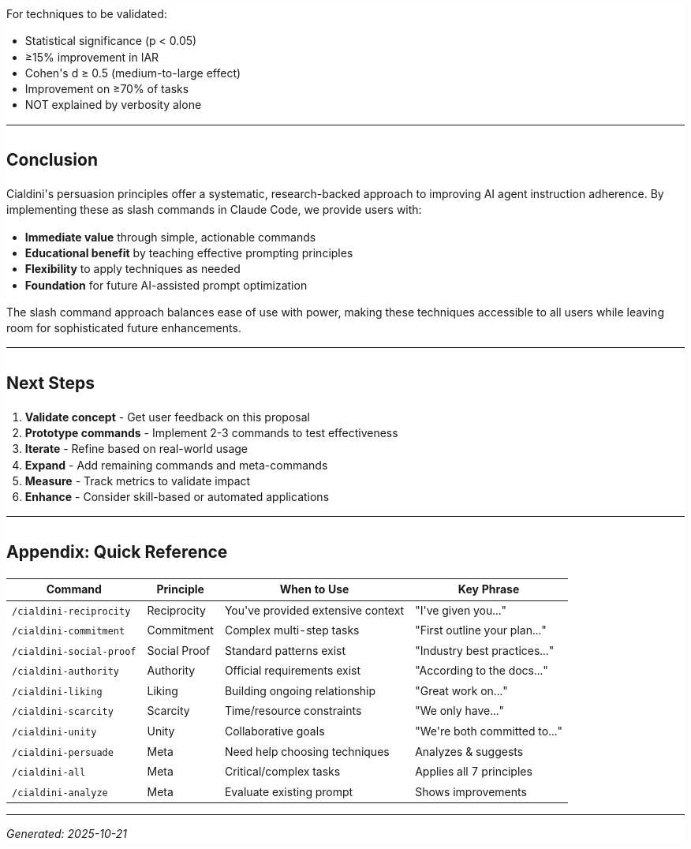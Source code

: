 For techniques to be validated:
- Statistical significance (p < 0.05)
- ≥15% improvement in IAR
- Cohen's d ≥ 0.5 (medium-to-large effect)
- Improvement on ≥70% of tasks
- NOT explained by verbosity alone

---

## Conclusion

Cialdini's persuasion principles offer a systematic, research-backed approach to improving AI agent instruction adherence. By implementing these as slash commands in Claude Code, we provide users with:

- **Immediate value** through simple, actionable commands
- **Educational benefit** by teaching effective prompting principles
- **Flexibility** to apply techniques as needed
- **Foundation** for future AI-assisted prompt optimization

The slash command approach balances ease of use with power, making these techniques accessible to all users while leaving room for sophisticated future enhancements.

---

## Next Steps

1. **Validate concept** - Get user feedback on this proposal
2. **Prototype commands** - Implement 2-3 commands to test effectiveness
3. **Iterate** - Refine based on real-world usage
4. **Expand** - Add remaining commands and meta-commands
5. **Measure** - Track metrics to validate impact
6. **Enhance** - Consider skill-based or automated applications

---

## Appendix: Quick Reference

| Command | Principle | When to Use | Key Phrase |
|---------|-----------|-------------|------------|
| `/cialdini-reciprocity` | Reciprocity | You've provided extensive context | "I've given you..." |
| `/cialdini-commitment` | Commitment | Complex multi-step tasks | "First outline your plan..." |
| `/cialdini-social-proof` | Social Proof | Standard patterns exist | "Industry best practices..." |
| `/cialdini-authority` | Authority | Official requirements exist | "According to the docs..." |
| `/cialdini-liking` | Liking | Building ongoing relationship | "Great work on..." |
| `/cialdini-scarcity` | Scarcity | Time/resource constraints | "We only have..." |
| `/cialdini-unity` | Unity | Collaborative goals | "We're both committed to..." |
| `/cialdini-persuade` | Meta | Need help choosing techniques | Analyzes & suggests |
| `/cialdini-all` | Meta | Critical/complex tasks | Applies all 7 principles |
| `/cialdini-analyze` | Meta | Evaluate existing prompt | Shows improvements |

---

*Generated: 2025-10-21*
